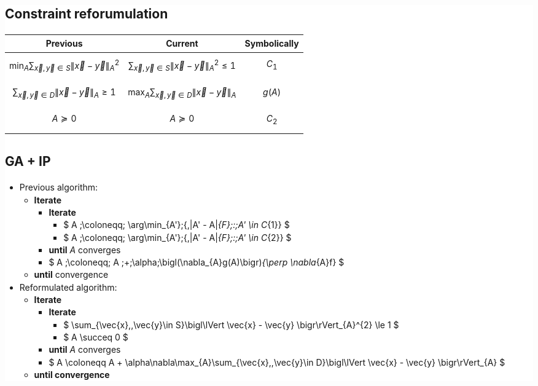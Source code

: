 ## Constraint reforumulation
| Previous                                                                                     | Current                                                                                     | Symbolically |
|----------------------------------------------------------------------------------------------|---------------------------------------------------------------------------------------------|--------------|
| $$ \min_{A}\sum_{\vec{x},\,\vec{y}\in S}\bigl\lVert \vec{x} - \vec{y} \bigr\rVert_{A}^{2} $$ | $$ \sum_{\vec{x},\,\vec{y}\in S}\bigl\lVert \vec{x} - \vec{y} \bigr\rVert_{A}^{2}  \le 1 $$ | $$ C_1 $$    |
| $$ \sum_{\vec{x},\,\vec{y}\in D}\bigl\lVert \vec{x} - \vec{y} \bigr\rVert_{A} \ge 1 $$       | $$ \max_{A}\sum_{\vec{x},\,\vec{y}\in D}\bigl\lVert \vec{x} - \vec{y} \bigr\rVert_{A} $$    | $$ g(A) $$   |
| $$ A \succeq 0 $$                                                                            | $$ A \succeq 0 $$                                                                           | $$ C_2 $$    |

## GA + IP
- Previous algorithm:
    - **Iterate**
        - **Iterate**
            - $ A \;\coloneqq\; \arg\min_{A'}\;\{\,\|A' - A\|_{F}\;:\;A' \in C_{1}\} $
            - $ A \;\coloneqq\; \arg\min_{A'}\;\{\,\|A' - A\|_{F}\;:\;A' \in C_{2}\} $
        - **until** $A$ converges
        - $ A \;\coloneqq\; A \;+\;\alpha\;\bigl(\nabla_{A}g(A)\bigr)_{\perp \nabla_{A}f} $
    - **until** convergence
- Reformulated algorithm:
    - **Iterate**
        - **Iterate**
            - $ \sum_{\vec{x},\,\vec{y}\in S}\bigl\lVert \vec{x} - \vec{y} \bigr\rVert_{A}^{2}  \le 1 $
            - $ A \succeq 0 $
        - **until** $A$ converges
        - $ A \coloneqq A + \alpha\nabla\max_{A}\sum_{\vec{x},\,\vec{y}\in D}\bigl\lVert \vec{x} - \vec{y} \bigr\rVert_{A} $
    - **until convergence**
